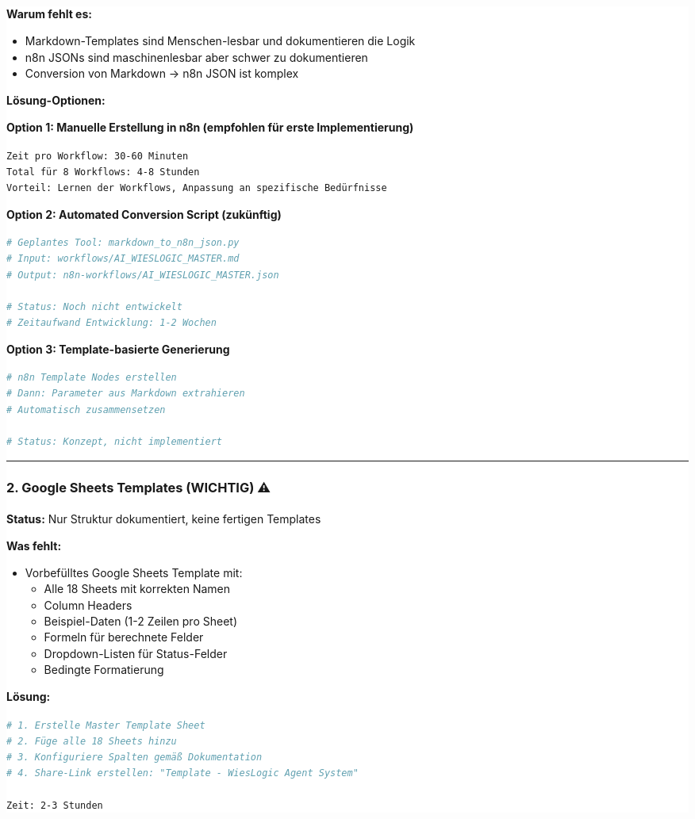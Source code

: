 **Warum fehlt es:**
- Markdown-Templates sind Menschen-lesbar und dokumentieren die Logik
- n8n JSONs sind maschinenlesbar aber schwer zu dokumentieren
- Conversion von Markdown → n8n JSON ist komplex

**Lösung-Optionen:**

**Option 1: Manuelle Erstellung in n8n (empfohlen für erste Implementierung)**
```bash
Zeit pro Workflow: 30-60 Minuten
Total für 8 Workflows: 4-8 Stunden
Vorteil: Lernen der Workflows, Anpassung an spezifische Bedürfnisse
```

**Option 2: Automated Conversion Script (zukünftig)**
```python
# Geplantes Tool: markdown_to_n8n_json.py
# Input: workflows/AI_WIESLOGIC_MASTER.md
# Output: n8n-workflows/AI_WIESLOGIC_MASTER.json

# Status: Noch nicht entwickelt
# Zeitaufwand Entwicklung: 1-2 Wochen
```

**Option 3: Template-basierte Generierung**
```bash
# n8n Template Nodes erstellen
# Dann: Parameter aus Markdown extrahieren
# Automatisch zusammensetzen

# Status: Konzept, nicht implementiert
```

---

### 2. Google Sheets Templates (WICHTIG) ⚠️

**Status:** Nur Struktur dokumentiert, keine fertigen Templates

**Was fehlt:**
- Vorbefülltes Google Sheets Template mit:
  - Alle 18 Sheets mit korrekten Namen
  - Column Headers
  - Beispiel-Daten (1-2 Zeilen pro Sheet)
  - Formeln für berechnete Felder
  - Dropdown-Listen für Status-Felder
  - Bedingte Formatierung

**Lösung:**
```bash
# 1. Erstelle Master Template Sheet
# 2. Füge alle 18 Sheets hinzu
# 3. Konfiguriere Spalten gemäß Dokumentation
# 4. Share-Link erstellen: "Template - WiesLogic Agent System"

Zeit: 2-3 Stunden
```
